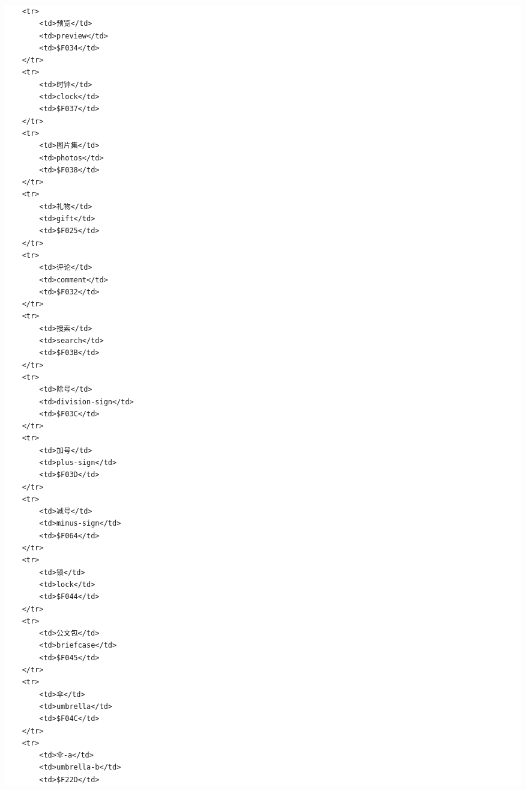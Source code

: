         <tr>
            <td>预览</td>
            <td>preview</td>
            <td>$F034</td>
        </tr>
        <tr>
            <td>时钟</td>
            <td>clock</td>
            <td>$F037</td>
        </tr>
        <tr>
            <td>图片集</td>
            <td>photos</td>
            <td>$F038</td>
        </tr>
        <tr>
            <td>礼物</td>
            <td>gift</td>
            <td>$F025</td>
        </tr>
        <tr>
            <td>评论</td>
            <td>comment</td>
            <td>$F032</td>
        </tr>
        <tr>
            <td>搜索</td>
            <td>search</td>
            <td>$F03B</td>
        </tr>
        <tr>
            <td>除号</td>
            <td>division-sign</td>
            <td>$F03C</td>
        </tr>
        <tr>
            <td>加号</td>
            <td>plus-sign</td>
            <td>$F03D</td>
        </tr>
        <tr>
            <td>减号</td>
            <td>minus-sign</td>
            <td>$F064</td>
        </tr>
        <tr>
            <td>锁</td>
            <td>lock</td>
            <td>$F044</td>
        </tr>
        <tr>
            <td>公文包</td>
            <td>briefcase</td>
            <td>$F045</td>
        </tr>
        <tr>
            <td>伞</td>
            <td>umbrella</td>
            <td>$F04C</td>
        </tr>
        <tr>
            <td>伞-a</td>
            <td>umbrella-b</td>
            <td>$F22D</td>